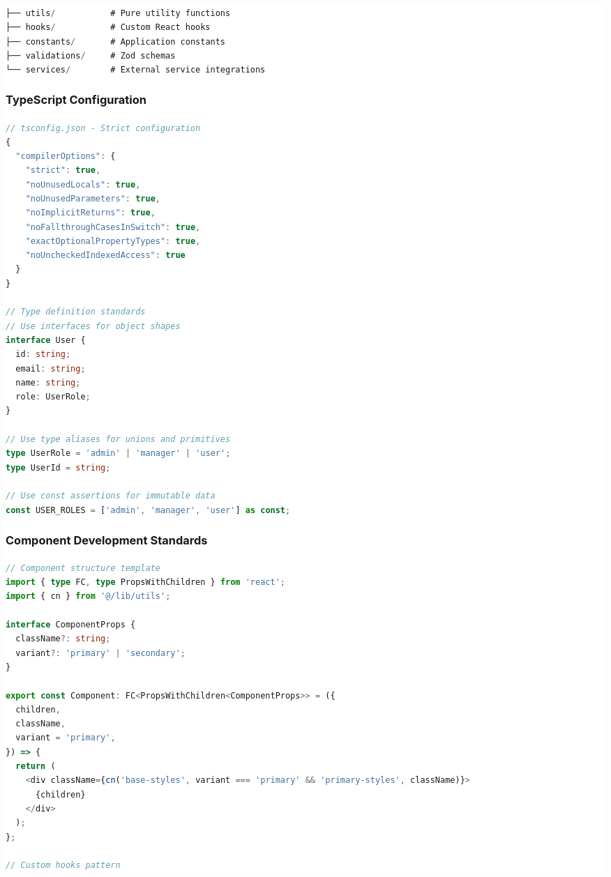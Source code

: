 ```typescript
├── utils/           # Pure utility functions
├── hooks/           # Custom React hooks
├── constants/       # Application constants
├── validations/     # Zod schemas
└── services/        # External service integrations
```

### TypeScript Configuration
```typescript
// tsconfig.json - Strict configuration
{
  "compilerOptions": {
    "strict": true,
    "noUnusedLocals": true,
    "noUnusedParameters": true,
    "noImplicitReturns": true,
    "noFallthroughCasesInSwitch": true,
    "exactOptionalPropertyTypes": true,
    "noUncheckedIndexedAccess": true
  }
}

// Type definition standards
// Use interfaces for object shapes
interface User {
  id: string;
  email: string;
  name: string;
  role: UserRole;
}

// Use type aliases for unions and primitives
type UserRole = 'admin' | 'manager' | 'user';
type UserId = string;

// Use const assertions for immutable data
const USER_ROLES = ['admin', 'manager', 'user'] as const;
```

### Component Development Standards
```typescript
// Component structure template
import { type FC, type PropsWithChildren } from 'react';
import { cn } from '@/lib/utils';

interface ComponentProps {
  className?: string;
  variant?: 'primary' | 'secondary';
}

export const Component: FC<PropsWithChildren<ComponentProps>> = ({
  children,
  className,
  variant = 'primary',
}) => {
  return (
    <div className={cn('base-styles', variant === 'primary' && 'primary-styles', className)}>
      {children}
    </div>
  );
};

// Custom hooks pattern
```